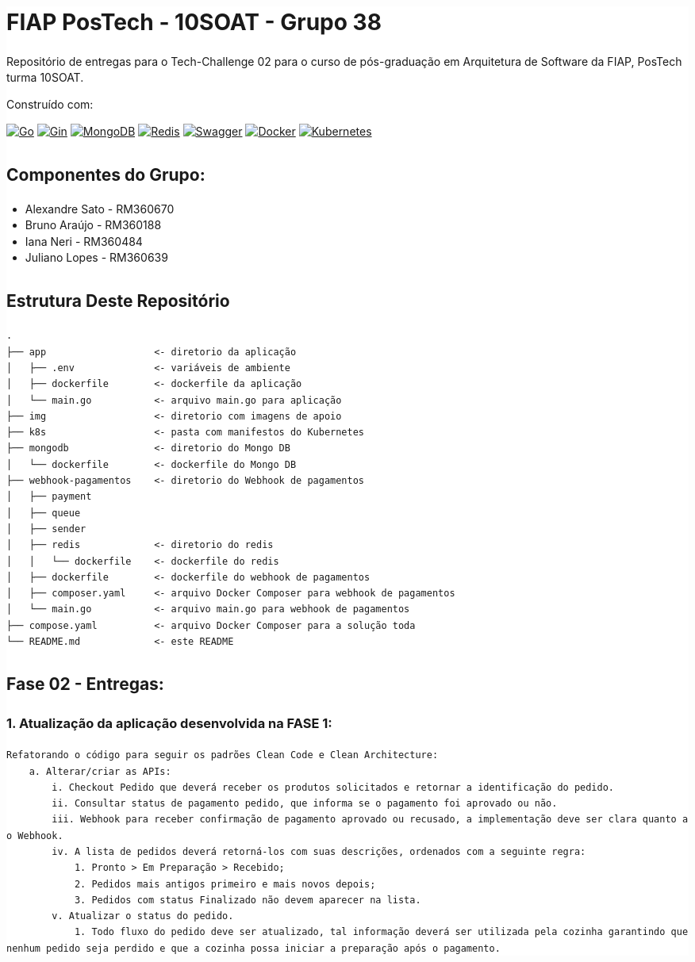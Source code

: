 # FIAP PosTech - 10SOAT - Grupo 38
Repositório de entregas para o Tech-Challenge 02 para o curso de pós-graduação em Arquitetura de Software da FIAP, PosTech turma 10SOAT.

Construído com:

[![Go][Go]][Go-url] [![Gin][Gin]][Gin-url] [![MongoDB][Mongo]][Mongo-url] [![Redis][Redis]][Redis-url] [![Swagger][Swagger]][Swagger-url] [![Docker][Docker]][Docker-url] [![Kubernetes][Kubernetes]][Kubernetes-url]

## Componentes do Grupo:
- Alexandre Sato - RM360670
- Bruno Araújo - RM360188
- Iana Neri - RM360484
- Juliano Lopes - RM360639

## Estrutura Deste Repositório

```
.
├── app                   <- diretorio da aplicação
│   ├── .env              <- variáveis de ambiente
│   ├── dockerfile        <- dockerfile da aplicação
│   └── main.go           <- arquivo main.go para aplicação
├── img                   <- diretorio com imagens de apoio
├── k8s                   <- pasta com manifestos do Kubernetes
├── mongodb               <- diretorio do Mongo DB
│   └── dockerfile        <- dockerfile do Mongo DB
├── webhook-pagamentos    <- diretorio do Webhook de pagamentos
│   ├── payment
│   ├── queue
│   ├── sender
│   ├── redis             <- diretorio do redis
│   │   └── dockerfile    <- dockerfile do redis
│   ├── dockerfile        <- dockerfile do webhook de pagamentos
│   ├── composer.yaml     <- arquivo Docker Composer para webhook de pagamentos
│   └── main.go           <- arquivo main.go para webhook de pagamentos
├── compose.yaml          <- arquivo Docker Composer para a solução toda
└── README.md             <- este README
```

## Fase 02 - Entregas:

### 1. Atualização da aplicação desenvolvida na FASE 1:
```text
Refatorando o código para seguir os padrões Clean Code e Clean Architecture:
    a. Alterar/criar as APIs:
        i. Checkout Pedido que deverá receber os produtos solicitados e retornar a identificação do pedido.
        ii. Consultar status de pagamento pedido, que informa se o pagamento foi aprovado ou não.
        iii. Webhook para receber confirmação de pagamento aprovado ou recusado, a implementação deve ser clara quanto ao Webhook.
        iv. A lista de pedidos deverá retorná-los com suas descrições, ordenados com a seguinte regra:
            1. Pronto > Em Preparação > Recebido;
            2. Pedidos mais antigos primeiro e mais novos depois;
            3. Pedidos com status Finalizado não devem aparecer na lista.
        v. Atualizar o status do pedido.
            1. Todo fluxo do pedido deve ser atualizado, tal informação deverá ser utilizada pela cozinha garantindo que nenhum pedido seja perdido e que a cozinha possa iniciar a preparação após o pagamento.
```

[Go]: https://img.shields.io/badge/go-00ADD8?style=for-the-badge&logo=Go&logoColor=white
[Go-url]: https://www.go.dev/
[Gin]: https://img.shields.io/badge/Gin-008ECF?style=for-the-badge&logo=Gin&logoColor=white
[Gin-url]: https://gin-gonic.com/
[Mongo]: https://img.shields.io/badge/mongodb-47A248?style=for-the-badge&logo=mongodb&logoColor=white
[Mongo-url]: https://www.mongodb.com
[Redis]: https://img.shields.io/badge/Redis-FF4438?style=for-the-badge&logo=Redis&logoColor=white
[Redis-url]: https://www.redis.io/
[Swagger]: https://img.shields.io/badge/swagger-85EA2D?style=for-the-badge&logo=swagger&logoColor=black
[Swagger-url]: https://swagger.io/
[Docker]: https://img.shields.io/badge/docker-2496ED?style=for-the-badge&logo=docker&logoColor=white
[Docker-url]: https://www.docker.com
[Kubernetes]: https://img.shields.io/badge/Kubernetes-326CE5?style=for-the-badge&logo=kubernetes&logoColor=white
[Kubernetes-url]: https://kubernetes.io